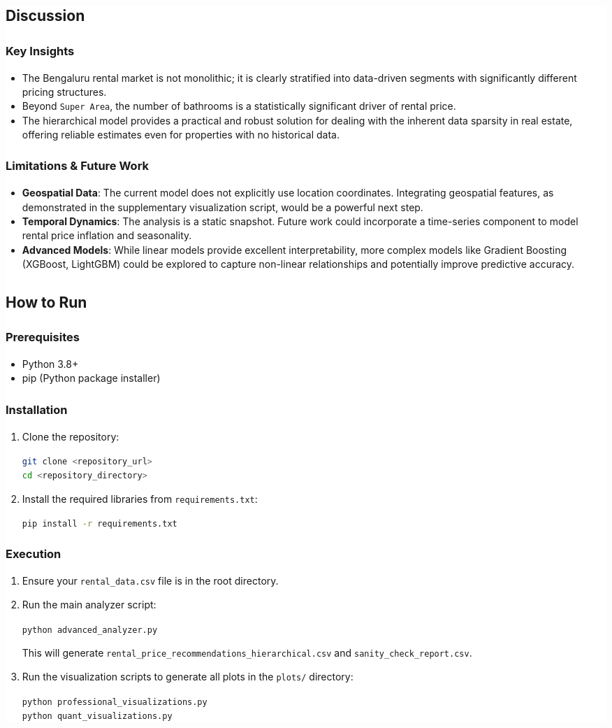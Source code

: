 ## Discussion

### Key Insights
- The Bengaluru rental market is not monolithic; it is clearly stratified into data-driven segments with significantly different pricing structures.
- Beyond `Super Area`, the number of bathrooms is a statistically significant driver of rental price.
- The hierarchical model provides a practical and robust solution for dealing with the inherent data sparsity in real estate, offering reliable estimates even for properties with no historical data.

### Limitations & Future Work
- **Geospatial Data**: The current model does not explicitly use location coordinates. Integrating geospatial features, as demonstrated in the supplementary visualization script, would be a powerful next step.
- **Temporal Dynamics**: The analysis is a static snapshot. Future work could incorporate a time-series component to model rental price inflation and seasonality.
- **Advanced Models**: While linear models provide excellent interpretability, more complex models like Gradient Boosting (XGBoost, LightGBM) could be explored to capture non-linear relationships and potentially improve predictive accuracy.

## How to Run

### Prerequisites
- Python 3.8+
- pip (Python package installer)

### Installation
1.  Clone the repository:
    ```bash
    git clone <repository_url>
    cd <repository_directory>
    ```
2.  Install the required libraries from `requirements.txt`:
    ```bash
    pip install -r requirements.txt
    ```

### Execution
1.  Ensure your `rental_data.csv` file is in the root directory.
2.  Run the main analyzer script:
    ```bash
    python advanced_analyzer.py
    ```
    This will generate `rental_price_recommendations_hierarchical.csv` and `sanity_check_report.csv`.

3.  Run the visualization scripts to generate all plots in the `plots/` directory:
    ```bash
    python professional_visualizations.py
    python quant_visualizations.py
    ```
